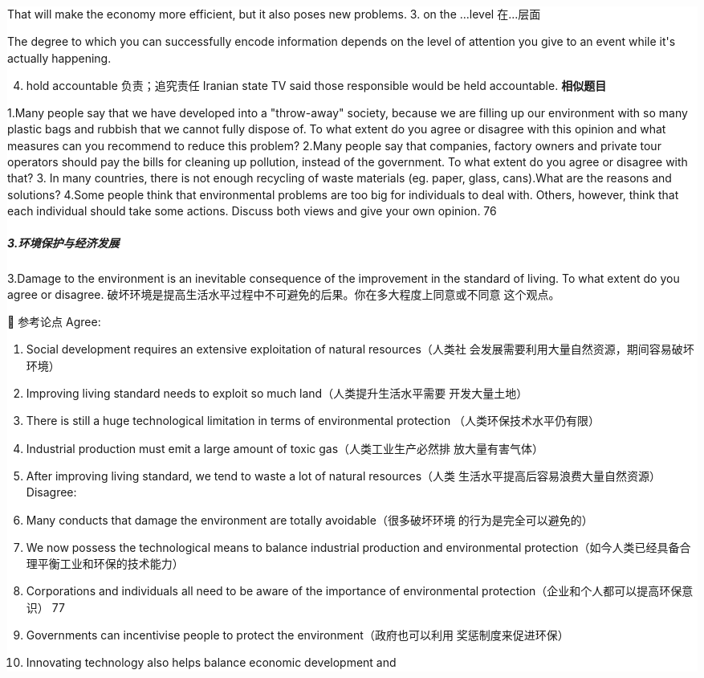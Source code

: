 That will make the economy more efficient, but it also poses new problems.
 3. on the ...level 在...层面
  
The degree to which you can successfully encode information depends on the level of
 attention you give to an event while it's actually happening.
  
4. hold accountable 负责；追究责任
Iranian state TV said those responsible would be held accountable.
  **相似题目**

1.Many people say that we have developed into a "throw-away" society, because we
 are filling up our environment with so many plastic bags and rubbish that we cannot
 fully dispose of. To what extent do you agree or disagree with this opinion and what
 measures can you recommend to reduce this problem?
 2.Many people say that companies, factory owners and private tour operators should
 pay the bills for cleaning up pollution, instead of the government. To what extent do
 you agree or disagree with that?
 3. In many countries, there is not enough recycling of waste materials (eg. paper, glass,
 cans).What are the reasons and solutions?
 4.Some people think that environmental problems are too big for individuals to deal
 with. Others, however, think that each individual should take some actions. Discuss
 both views and give your own opinion.
 76


##### 3.环境保护与经济发展 
3.Damage to the environment is an inevitable consequence of the improvement in
 the standard of living. To what extent do you agree or disagree.
破坏环境是提高生活水平过程中不可避免的后果。你在多大程度上同意或不同意
这个观点。
  
 参考论点
Agree:
  
1. Social development requires an extensive exploitation of natural resources（人类社
会发展需要利用大量自然资源，期间容易破坏环境）
2. Improving living standard needs to exploit so much land（人类提升生活水平需要
开发大量土地）

3. There is still a huge technological limitation in terms of environmental protection
（人类环保技术水平仍有限）
4. Industrial production must emit a large amount of toxic gas（人类工业生产必然排
放大量有害气体）
5. After improving living standard, we tend to waste a lot of natural resources（人类
生活水平提高后容易浪费大量自然资源）
Disagree:
 1. Many conducts that damage the environment are totally avoidable（很多破坏环境
的行为是完全可以避免的）
2. We now possess the technological means to balance industrial production and
 environmental protection（如今人类已经具备合理平衡工业和环保的技术能力）
3. Corporations and individuals all need to be aware of the importance of
 environmental protection（企业和个人都可以提高环保意识）
77

4. Governments can incentivise people to protect the environment（政府也可以利用
奖惩制度来促进环保）
5. Innovating technology also helps balance economic development and
  